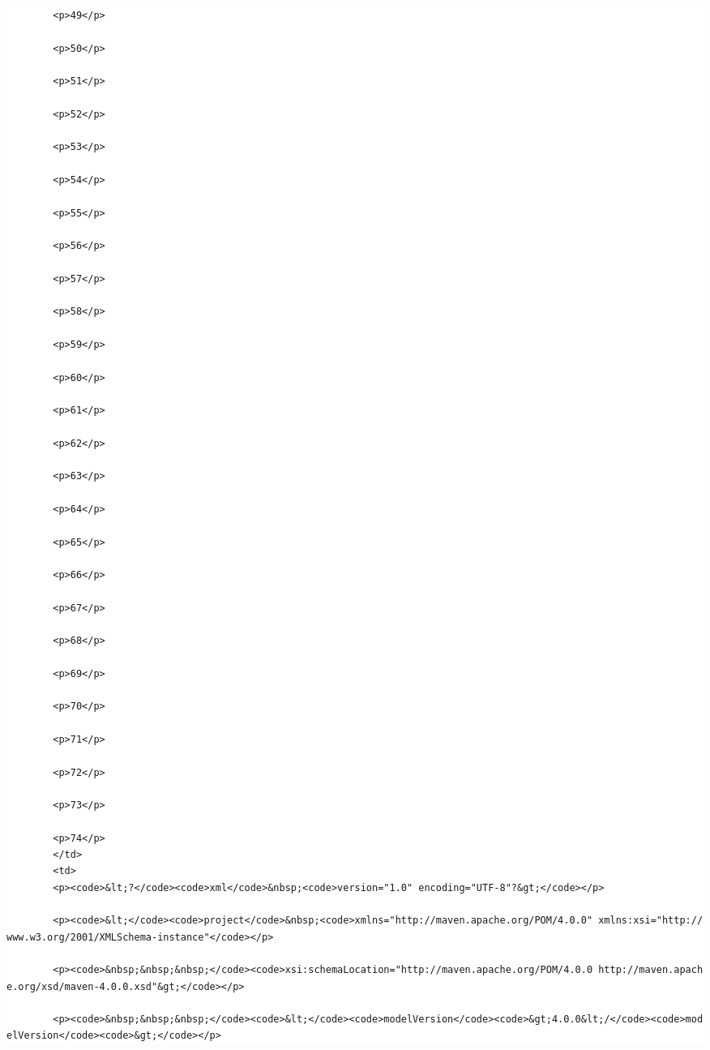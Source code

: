 			<p>49</p>

			<p>50</p>

			<p>51</p>

			<p>52</p>

			<p>53</p>

			<p>54</p>

			<p>55</p>

			<p>56</p>

			<p>57</p>

			<p>58</p>

			<p>59</p>

			<p>60</p>

			<p>61</p>

			<p>62</p>

			<p>63</p>

			<p>64</p>

			<p>65</p>

			<p>66</p>

			<p>67</p>

			<p>68</p>

			<p>69</p>

			<p>70</p>

			<p>71</p>

			<p>72</p>

			<p>73</p>

			<p>74</p>
			</td>
			<td>
			<p><code>&lt;?</code><code>xml</code>&nbsp;<code>version="1.0" encoding="UTF-8"?&gt;</code></p>

			<p><code>&lt;</code><code>project</code>&nbsp;<code>xmlns="http://maven.apache.org/POM/4.0.0" xmlns:xsi="http://www.w3.org/2001/XMLSchema-instance"</code></p>

			<p><code>&nbsp;&nbsp;&nbsp;</code><code>xsi:schemaLocation="http://maven.apache.org/POM/4.0.0 http://maven.apache.org/xsd/maven-4.0.0.xsd"&gt;</code></p>

			<p><code>&nbsp;&nbsp;&nbsp;</code><code>&lt;</code><code>modelVersion</code><code>&gt;4.0.0&lt;/</code><code>modelVersion</code><code>&gt;</code></p>
